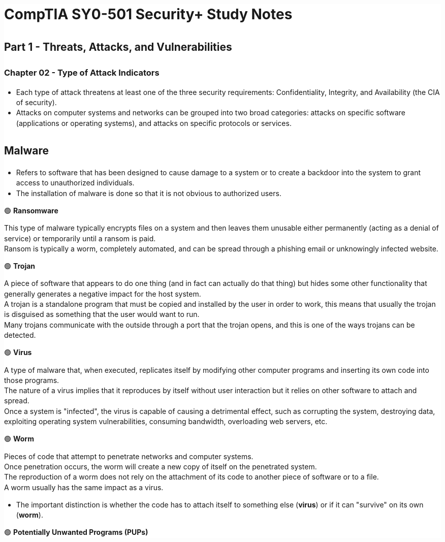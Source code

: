 # CompTIA SY0-501 Security+ Study Notes

## Part 1 - Threats, Attacks, and Vulnerabilities  
### Chapter 02 - Type of Attack Indicators 
* Each type of attack threatens at least one of the three security requirements: Confidentiality, Integrity, and Availability (the CIA of security).  
* Attacks on computer systems and networks can be grouped into two broad categories: attacks on specific software (applications or operating systems), and attacks on specific protocols or services.  

## **Malware**
* Refers to software that has been designed to cause damage to a system or to create a backdoor into the system to grant access to unauthorized individuals.
* The installation of malware is done so that it is not obvious to authorized users.  

🟢 **Ransomware**  

This type of malware typically encrypts files on a system and then leaves them unusable either permanently (acting as a denial of service) or temporarily until a ransom is paid.  
Ransom is typically a worm, completely automated, and can be spread through a phishing email or unknowingly infected website.  

🟢 **Trojan**  

A piece of software that appears to do one thing (and in fact can actually do that thing) but hides some other functionality that generally generates a negative impact for the host system.  
A trojan is a standalone program that must be copied and installed by the user in order to work, this means that usually the trojan is disguised as something that the user would want to run.  
Many trojans communicate with the outside through a port that the trojan opens, and this is one of the ways trojans can be detected.  

🟢 **Virus**  

A type of malware that, when executed, replicates itself by modifying other computer programs and inserting its own code into those programs.  
The nature of a virus implies that it reproduces by itself without user interaction but it relies on other software to attach and spread.  
Once a system is "infected", the virus is capable of causing a detrimental effect, such as corrupting the system, destroying data, exploiting operating system vulnerabilities, consuming bandwidth, overloading web servers, etc.  

🟢 **Worm**  

Pieces of code that attempt to penetrate networks and computer systems.  
Once penetration occurs, the worm will create a new copy of itself on the penetrated system.  
The reproduction of a worm does not rely on the attachment of its code to another piece of software or to a file.  
A worm usually has the same impact as a virus.  

* The important distinction is whether the code has to attach itself to something else (**virus**) or if it can "survive" on its own (**worm**).  

🟢 **Potentially Unwanted Programs (PUPs)** 
